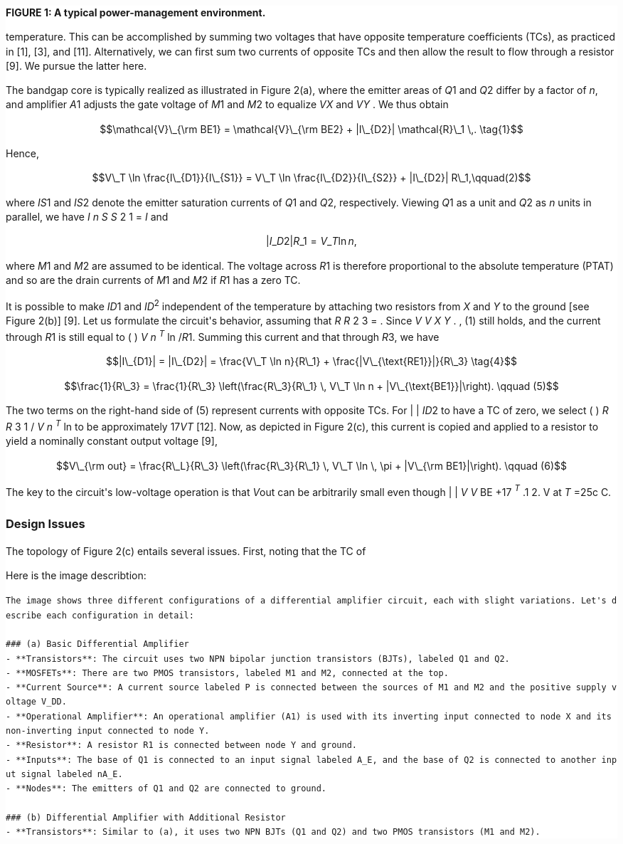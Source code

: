 
**FIGURE 1: A typical power-management environment.**

temperature. This can be accomplished by summing two voltages that have opposite temperature coefficients (TCs), as practiced in [1], [3], and [11]. Alternatively, we can first sum two currents of opposite TCs and then allow the result to flow through a resistor [9]. We pursue the latter here.

The bandgap core is typically realized as illustrated in Figure 2(a), where the emitter areas of *Q*1 and *Q*2 differ by a factor of *n*, and amplifier *A*1 adjusts the gate voltage of *M*1 and *M*2 to equalize *VX* and *VY* . We thus obtain

$$\mathcal{V}\_{\rm BE1} = \mathcal{V}\_{\rm BE2} + |I\_{D2}| \mathcal{R}\_1 \,. \tag{1}$$

Hence,

$$V\_T \ln \frac{I\_{D1}}{I\_{S1}} = V\_T \ln \frac{I\_{D2}}{I\_{S2}} + |I\_{D2}| R\_1,\qquad(2)$$

where *IS*1 and *IS*2 denote the emitter saturation currents of *Q*1 and *Q*2, respectively. Viewing *Q*1 as a unit and *Q*2 as *n* units in parallel, we have *I n S S* 2 1 = *I* and

$$|I\_{D2}|R\_1 = V\_T \ln n,\tag{3}$$

where *M*1 and *M*2 are assumed to be identical. The voltage across *R*1 is therefore proportional to the absolute temperature (PTAT) and so are the drain currents of *M*1 and *M*2 if *R*1 has a zero TC.

It is possible to make *ID*1 and *ID*<sup>2</sup> independent of the temperature by attaching two resistors from *X* and *Y* to the ground [see Figure 2(b)] [9]. Let us formulate the circuit's behavior, assuming that *R R* 2 3 = . Since *V V X Y* . , (1) still holds, and the current through *R*1 is still equal to ( ) *V n <sup>T</sup>* ln /*R*1. Summing this current and that through *R*3, we have

$$|I\_{D1}| = |I\_{D2}| = \frac{V\_T \ln n}{R\_1} + \frac{|V\_{\text{RE1}}|}{R\_3} \tag{4}$$

$$\frac{1}{R\_3} = \frac{1}{R\_3} \left(\frac{R\_3}{R\_1} \, V\_T \ln n + |V\_{\text{BE1}}|\right). \qquad (5)$$

The two terms on the right-hand side of (5) represent currents with opposite TCs. For | | *ID*2 to have a TC of zero, we select ( ) *R R* 3 1 / *V n <sup>T</sup>* ln to be approximately 17*VT* [12]. Now, as depicted in Figure 2(c), this current is copied and applied to a resistor to yield a nominally constant output voltage [9],

$$V\_{\rm out} = \frac{R\_L}{R\_3} \left(\frac{R\_3}{R\_1} \, V\_T \ln \, \pi + |V\_{\rm BE1}|\right). \qquad (6)$$

The key to the circuit's low-voltage operation is that *V*out can be arbitrarily small even though | | *V V* BE +17 *<sup>T</sup>* .1 2. V at *T* =25c C.

### Design Issues

The topology of Figure 2(c) entails several issues. First, noting that the TC of

Here is the image describtion:
```
The image shows three different configurations of a differential amplifier circuit, each with slight variations. Let's describe each configuration in detail:

### (a) Basic Differential Amplifier
- **Transistors**: The circuit uses two NPN bipolar junction transistors (BJTs), labeled Q1 and Q2.
- **MOSFETs**: There are two PMOS transistors, labeled M1 and M2, connected at the top.
- **Current Source**: A current source labeled P is connected between the sources of M1 and M2 and the positive supply voltage V_DD.
- **Operational Amplifier**: An operational amplifier (A1) is used with its inverting input connected to node X and its non-inverting input connected to node Y.
- **Resistor**: A resistor R1 is connected between node Y and ground.
- **Inputs**: The base of Q1 is connected to an input signal labeled A_E, and the base of Q2 is connected to another input signal labeled nA_E.
- **Nodes**: The emitters of Q1 and Q2 are connected to ground.

### (b) Differential Amplifier with Additional Resistor
- **Transistors**: Similar to (a), it uses two NPN BJTs (Q1 and Q2) and two PMOS transistors (M1 and M2).
```